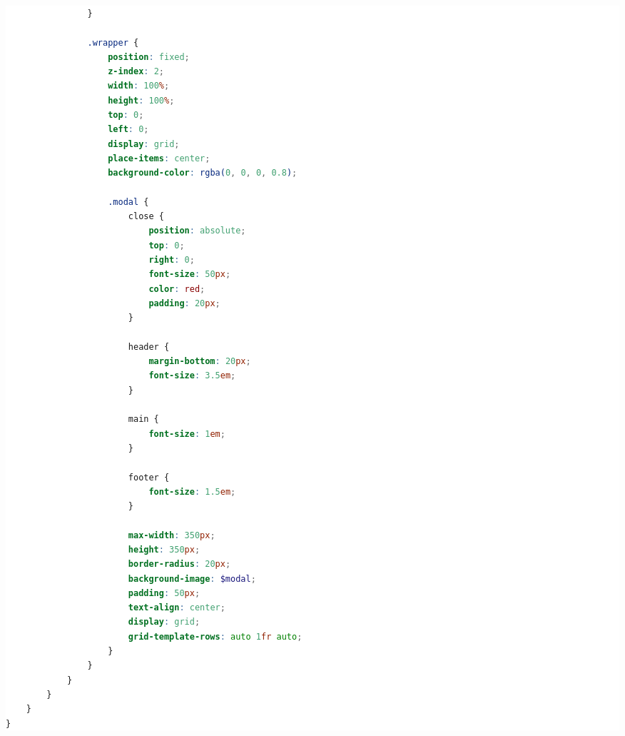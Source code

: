 ```scss
                }

                .wrapper {
                    position: fixed;
                    z-index: 2;
                    width: 100%;
                    height: 100%;
                    top: 0;
                    left: 0;
                    display: grid;
                    place-items: center;
                    background-color: rgba(0, 0, 0, 0.8);

                    .modal {
                        close {
                            position: absolute;
                            top: 0;
                            right: 0;
                            font-size: 50px;
                            color: red;
                            padding: 20px;
                        }

                        header {
                            margin-bottom: 20px;
                            font-size: 3.5em;
                        }

                        main {
                            font-size: 1em;
                        }

                        footer {
                            font-size: 1.5em;
                        }

                        max-width: 350px;
                        height: 350px;
                        border-radius: 20px;
                        background-image: $modal;
                        padding: 50px;
                        text-align: center;
                        display: grid;
                        grid-template-rows: auto 1fr auto;
                    }
                }
            }
        }
    }
}
```
